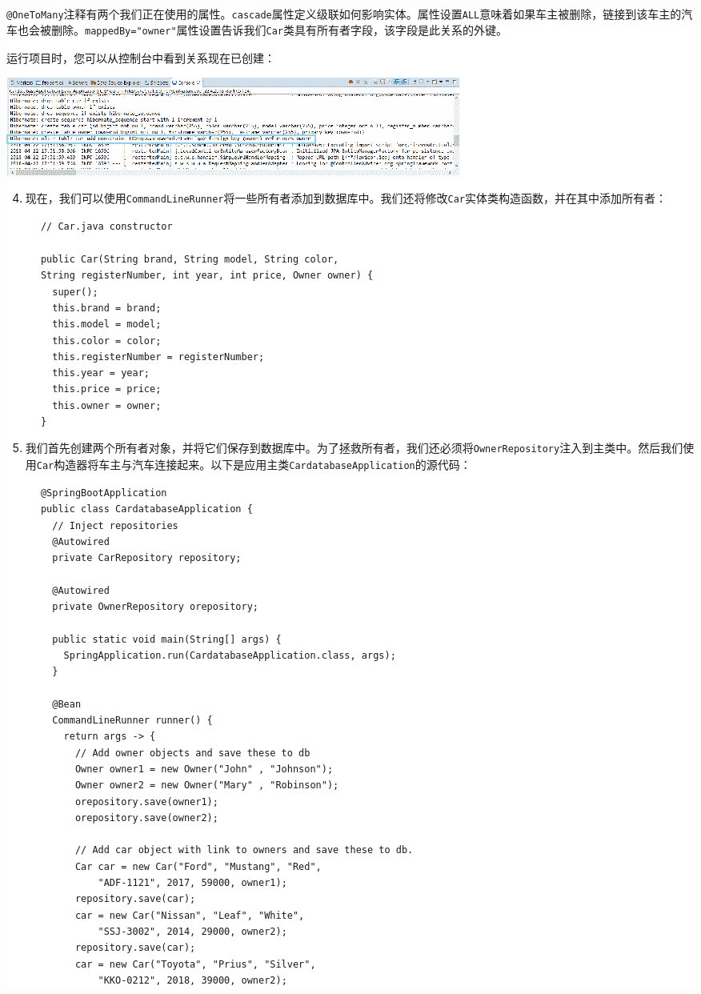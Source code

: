 `@OneToMany`注释有两个我们正在使用的属性。`cascade`属性定义级联如何影响实体。属性设置`ALL`意味着如果车主被删除，链接到该车主的汽车也会被删除。`mappedBy="owner"`属性设置告诉我们`Car`类具有所有者字段，该字段是此关系的外键。

运行项目时，您可以从控制台中看到关系现在已创建：

![](img/65c81d66-5d5c-4226-97d8-3cc6cd3ec050.png)

4.  现在，我们可以使用`CommandLineRunner`将一些所有者添加到数据库中。我们还将修改`Car`实体类构造函数，并在其中添加所有者：

```
      // Car.java constructor 

      public Car(String brand, String model, String color,
      String registerNumber, int year, int price, Owner owner) {
        super();
        this.brand = brand;
        this.model = model;
        this.color = color;
        this.registerNumber = registerNumber;
        this.year = year;
        this.price = price;
        this.owner = owner;
      }
```

5.  我们首先创建两个所有者对象，并将它们保存到数据库中。为了拯救所有者，我们还必须将`OwnerRepository`注入到主类中。然后我们使用`Car`构造器将车主与汽车连接起来。以下是应用主类`CardatabaseApplication`的源代码：

```
      @SpringBootApplication
      public class CardatabaseApplication {
        // Inject repositories
        @Autowired 
        private CarRepository repository;

        @Autowired 
        private OwnerRepository orepository;

        public static void main(String[] args) {
          SpringApplication.run(CardatabaseApplication.class, args);
        }

        @Bean
        CommandLineRunner runner() {
          return args -> {
            // Add owner objects and save these to db
            Owner owner1 = new Owner("John" , "Johnson");
            Owner owner2 = new Owner("Mary" , "Robinson");
            orepository.save(owner1);
            orepository.save(owner2);

            // Add car object with link to owners and save these to db.
            Car car = new Car("Ford", "Mustang", "Red", 
                "ADF-1121", 2017, 59000, owner1);
            repository.save(car);
            car = new Car("Nissan", "Leaf", "White",
                "SSJ-3002", 2014, 29000, owner2);
            repository.save(car);
            car = new Car("Toyota", "Prius", "Silver",
                "KKO-0212", 2018, 39000, owner2);
```